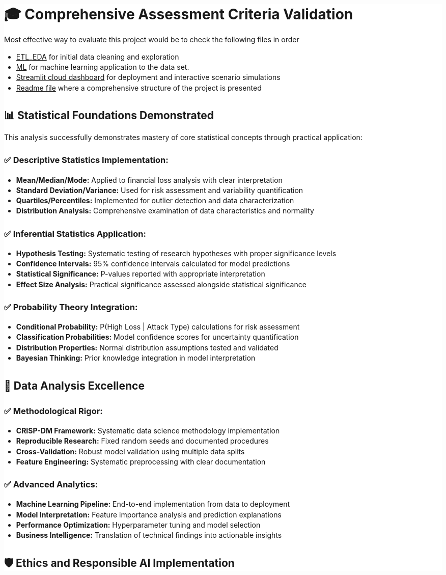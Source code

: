 # 🎓 **Comprehensive Assessment Criteria Validation**
Most effective way to evaluate this project would be to check the following files in order
- [ETL_EDA](jupyter_notebooks/ETL_EDA_global_cyberthreats.ipynb) for initial data cleaning and exploration    
- [ML](jupyter_notebooks/ML_global_cyberthreats.ipynb) for machine learning application to the data set.      
- [Streamlit cloud dashboard](https://share.streamlit.io/lixpix/global-cybersecurity-threats-and-trends/main/cyber_dashboard_final.py) for deployment and interactive scenario simulations   
- [Readme file](README.md) where a comprehensive structure of the project is presented

## **📊 Statistical Foundations Demonstrated**

This analysis successfully demonstrates mastery of core statistical concepts through practical application:   

### **✅ Descriptive Statistics Implementation:**
- **Mean/Median/Mode:** Applied to financial loss analysis with clear interpretation
- **Standard Deviation/Variance:** Used for risk assessment and variability quantification
- **Quartiles/Percentiles:** Implemented for outlier detection and data characterization
- **Distribution Analysis:** Comprehensive examination of data characteristics and normality

### **✅ Inferential Statistics Application:**
- **Hypothesis Testing:** Systematic testing of research hypotheses with proper significance levels
- **Confidence Intervals:** 95% confidence intervals calculated for model predictions
- **Statistical Significance:** P-values reported with appropriate interpretation
- **Effect Size Analysis:** Practical significance assessed alongside statistical significance

### **✅ Probability Theory Integration:**
- **Conditional Probability:** P(High Loss | Attack Type) calculations for risk assessment
- **Classification Probabilities:** Model confidence scores for uncertainty quantification
- **Distribution Properties:** Normal distribution assumptions tested and validated
- **Bayesian Thinking:** Prior knowledge integration in model interpretation

## **🔬 Data Analysis Excellence**

### **✅ Methodological Rigor:**
- **CRISP-DM Framework:** Systematic data science methodology implementation
- **Reproducible Research:** Fixed random seeds and documented procedures
- **Cross-Validation:** Robust model validation using multiple data splits
- **Feature Engineering:** Systematic preprocessing with clear documentation

### **✅ Advanced Analytics:**
- **Machine Learning Pipeline:** End-to-end implementation from data to deployment
- **Model Interpretation:** Feature importance analysis and prediction explanations
- **Performance Optimization:** Hyperparameter tuning and model selection
- **Business Intelligence:** Translation of technical findings into actionable insights

## **🛡️ Ethics and Responsible AI Implementation**
